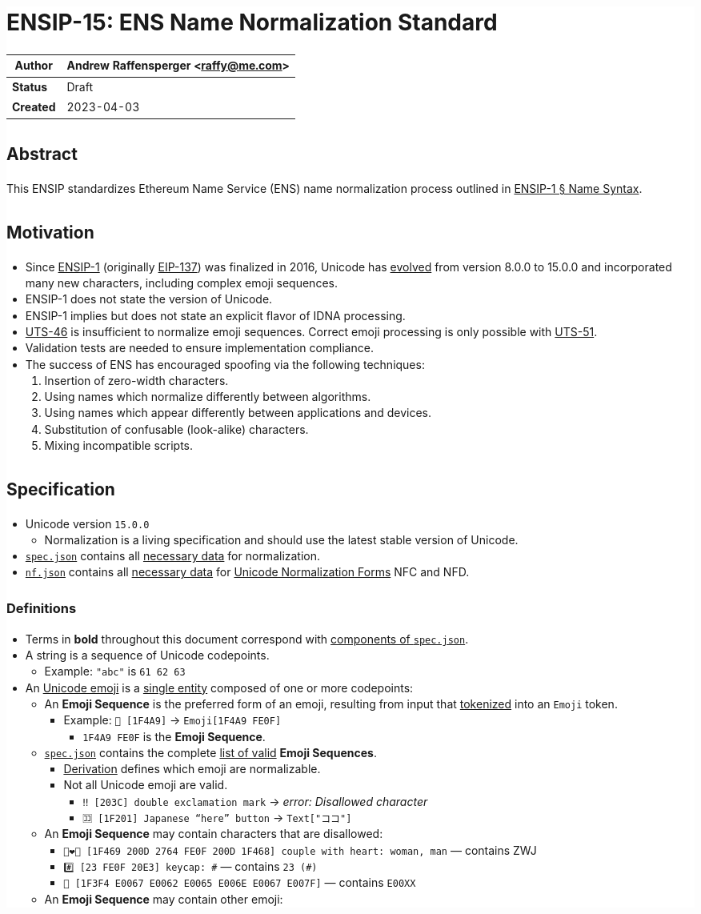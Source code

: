 # ENSIP-15: ENS Name Normalization Standard

| **Author**  | Andrew Raffensperger \<raffy@me.com> |
| ----------- | ------------------------------------ |
| **Status**  | Draft                                |
| **Created** | 2023-04-03                           |

## Abstract

This ENSIP standardizes Ethereum Name Service (ENS) name normalization process outlined in [ENSIP-1 § Name Syntax](./ensip-1-ens.md#name-syntax).

## Motivation

* Since [ENSIP-1](./ensip-1-ens.md) (originally [EIP-137](https://eips.ethereum.org/EIPS/eip-137)) was finalized in 2016, Unicode has [evolved](https://unicode.org/history/publicationdates.html) from version 8.0.0 to 15.0.0 and incorporated many new characters, including complex emoji sequences. 
* ENSIP-1 does not state the version of Unicode.
* ENSIP-1 implies but does not state an explicit flavor of IDNA processing. 
* [UTS-46](https://unicode.org/reports/tr46/) is insufficient to normalize emoji sequences. Correct emoji processing is only possible with [UTS-51](https://www.unicode.org/reports/tr51/).
* Validation tests are needed to ensure implementation compliance.
* The success of ENS has encouraged spoofing via the following techniques:
	1. Insertion of zero-width characters.
	1. Using names which normalize differently between algorithms. 
	1. Using names which appear differently between applications and devices.
	1. Substitution of confusable (look-alike) characters.
	1. Mixing incompatible scripts.

## Specification

* Unicode version `15.0.0`
	* Normalization is a living specification and should use the latest stable version of Unicode.
* [`spec.json`](./ensip-15/spec.json) contains all [necessary data](#description-of-specjson) for normalization.
* [`nf.json`](./ensip-15/nf.json) contains all [necessary data](#description-of-nfjson) for [Unicode Normalization Forms](https://unicode.org/reports/tr15/) NFC and NFD.

### Definitions

* Terms in **bold** throughout this document correspond with [components of `spec.json`](#description-of-specjson).
* A string is a sequence of Unicode codepoints.
	* Example: `"abc"` is `61 62 63`
* An [Unicode emoji](https://www.unicode.org/reports/tr51/) is a [single entity](https://unicode.org/reports/tr29/#Grapheme_Cluster_Boundaries) composed of one or more codepoints:
	* An **Emoji Sequence** is the preferred form of an emoji, resulting from input that [tokenized](#tokenize) into an `Emoji` token.
		* Example: `💩︎︎ [1F4A9]` → `Emoji[1F4A9 FE0F]`
			* `1F4A9 FE0F` is the **Emoji Sequence**.
	* [`spec.json`](#description-of-specjson) contains the complete [list of valid](./ensip-15/emoji.md) **Emoji Sequences**.		
		* [Derivation](#derivation) defines which emoji are normalizable.
		* Not all Unicode emoji are valid.
			* `‼ [203C] double exclamation mark` → *error: Disallowed character*
			* `🈁 [1F201] Japanese “here” button` → `Text["ココ"]`
	* An **Emoji Sequence** may contain characters that are disallowed:
		* `👩‍❤️‍👨 [1F469 200D 2764 FE0F 200D 1F468] couple with heart: woman, man` — contains ZWJ
		* `#️⃣ [23 FE0F 20E3] keycap: #` — contains `23 (#)`
		* `🏴󠁧󠁢󠁥󠁮󠁧󠁿 [1F3F4 E0067 E0062 E0065 E006E E0067 E007F]` — contains `E00XX`
	* An **Emoji Sequence** may contain other emoji: